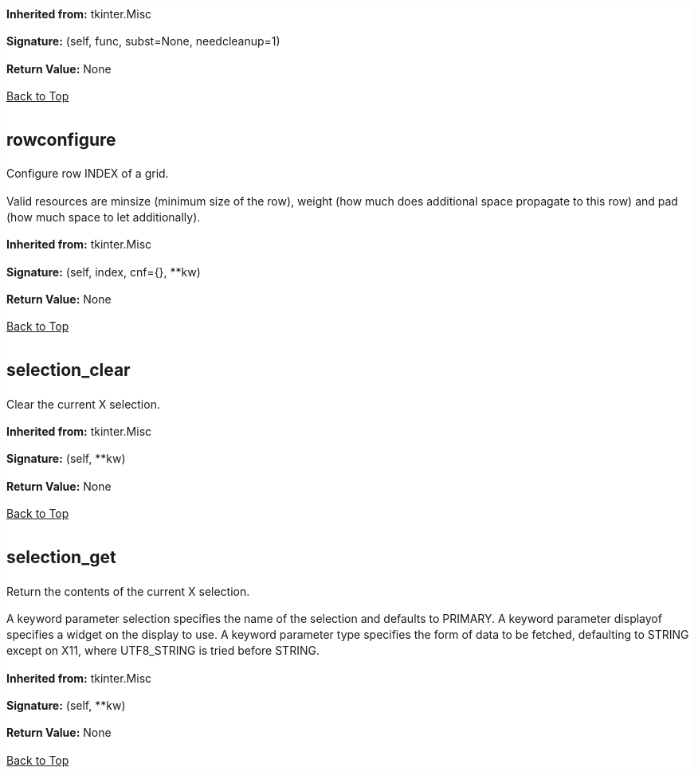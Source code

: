 **Inherited from:** tkinter.Misc

**Signature:** (self, func, subst=None, needcleanup=1)



**Return Value:** None

[Back to Top](#module-overview)


## rowconfigure
Configure row INDEX of a grid.

Valid resources are minsize (minimum size of the row),
weight (how much does additional space propagate to this row)
and pad (how much space to let additionally).

**Inherited from:** tkinter.Misc

**Signature:** (self, index, cnf={}, \*\*kw)



**Return Value:** None

[Back to Top](#module-overview)


## selection\_clear
Clear the current X selection.

**Inherited from:** tkinter.Misc

**Signature:** (self, \*\*kw)



**Return Value:** None

[Back to Top](#module-overview)


## selection\_get
Return the contents of the current X selection.

A keyword parameter selection specifies the name of
the selection and defaults to PRIMARY.  A keyword
parameter displayof specifies a widget on the display
to use. A keyword parameter type specifies the form of data to be
fetched, defaulting to STRING except on X11, where UTF8_STRING is tried
before STRING.

**Inherited from:** tkinter.Misc

**Signature:** (self, \*\*kw)



**Return Value:** None

[Back to Top](#module-overview)

